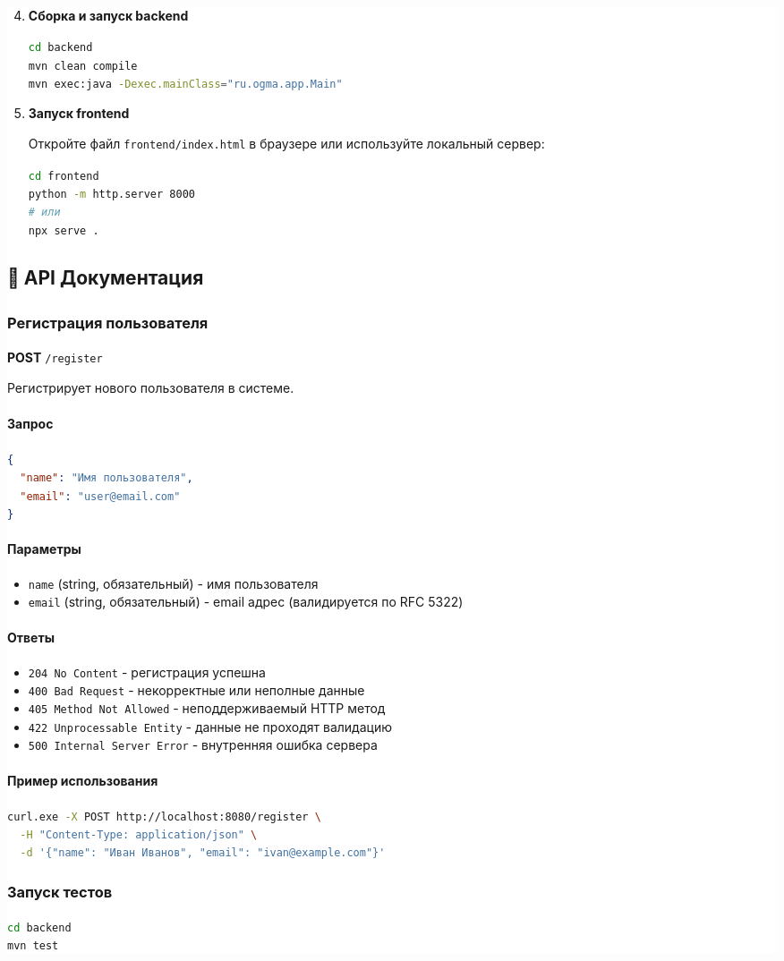 4. **Сборка и запуск backend**
   ```bash
   cd backend
   mvn clean compile
   mvn exec:java -Dexec.mainClass="ru.ogma.app.Main"
   ```

5. **Запуск frontend**
   
   Откройте файл `frontend/index.html` в браузере или используйте локальный сервер:
   ```bash
   cd frontend
   python -m http.server 8000
   # или
   npx serve .
   ```

## 📡 API Документация

### Регистрация пользователя

**POST** `/register`

Регистрирует нового пользователя в системе.

#### Запрос
```json
{
  "name": "Имя пользователя",
  "email": "user@email.com"
}
```

#### Параметры
- `name` (string, обязательный) - имя пользователя
- `email` (string, обязательный) - email адрес (валидируется по RFC 5322)

#### Ответы
- `204 No Content` - регистрация успешна
- `400 Bad Request` - некорректные или неполные данные
- `405 Method Not Allowed` - неподдерживаемый HTTP метод
- `422 Unprocessable Entity` - данные не проходят валидацию
- `500 Internal Server Error` - внутренняя ошибка сервера

#### Пример использования
```bash
curl.exe -X POST http://localhost:8080/register \
  -H "Content-Type: application/json" \
  -d '{"name": "Иван Иванов", "email": "ivan@example.com"}'
```

### Запуск тестов
```bash
cd backend
mvn test
```
